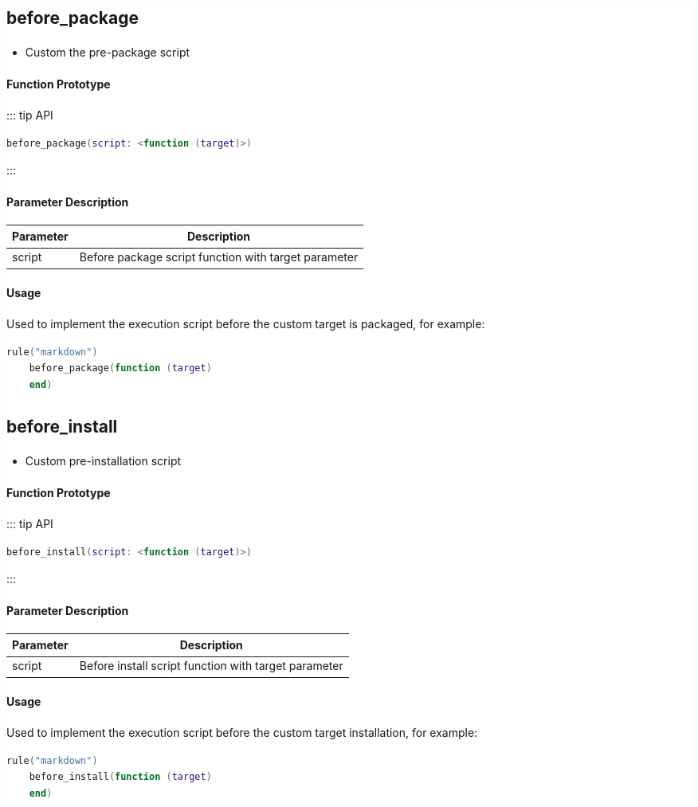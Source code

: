 ## before_package

- Custom the pre-package script

#### Function Prototype

::: tip API
```lua
before_package(script: <function (target)>)
```
:::


#### Parameter Description

| Parameter | Description |
|-----------|-------------|
| script | Before package script function with target parameter |

#### Usage

Used to implement the execution script before the custom target is packaged, for example:

```lua
rule("markdown")
    before_package(function (target)
    end)
```

## before_install

- Custom pre-installation script

#### Function Prototype

::: tip API
```lua
before_install(script: <function (target)>)
```
:::


#### Parameter Description

| Parameter | Description |
|-----------|-------------|
| script | Before install script function with target parameter |

#### Usage

Used to implement the execution script before the custom target installation, for example:

```lua
rule("markdown")
    before_install(function (target)
    end)
```
